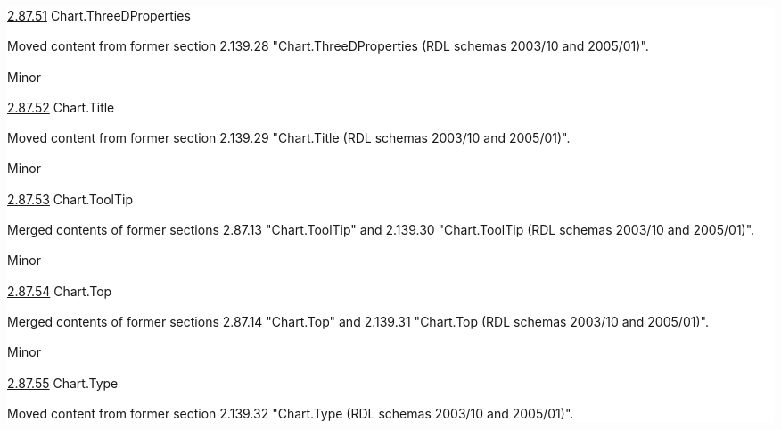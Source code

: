  </tr>
 <tr>
  <td>
  <p><a href="83fb3d49-df1d-45a2-b539-bbbfc710a235.htm">2.87.51</a>
  Chart.ThreeDProperties</p>
  </td>
  <td>
  <p>Moved content from former section 2.139.28
  &quot;Chart.ThreeDProperties (RDL schemas 2003/10 and 2005/01)&quot;.</p>
  </td>
  <td>
  <p>Minor</p>
  </td>
 </tr>
 <tr>
  <td>
  <p><a href="a94e5e55-7748-4fe1-8080-a652fc29d971.htm">2.87.52</a>
  Chart.Title</p>
  </td>
  <td>
  <p>Moved content from former section 2.139.29
  &quot;Chart.Title (RDL schemas 2003/10 and 2005/01)&quot;.</p>
  </td>
  <td>
  <p>Minor</p>
  </td>
 </tr>
 <tr>
  <td>
  <p><a href="b003a2fe-3bc6-4d03-a0a2-10e304544e60.htm">2.87.53</a>
  Chart.ToolTip</p>
  </td>
  <td>
  <p>Merged contents of former sections 2.87.13
  &quot;Chart.ToolTip&quot; and 2.139.30 &quot;Chart.ToolTip (RDL schemas
  2003/10 and 2005/01)&quot;.</p>
  </td>
  <td>
  <p>Minor</p>
  </td>
 </tr>
 <tr>
  <td>
  <p><a href="9320e82b-900d-4ec2-a645-f37b1d16036b.htm">2.87.54</a>
  Chart.Top</p>
  </td>
  <td>
  <p>Merged contents of former sections 2.87.14
  &quot;Chart.Top&quot; and 2.139.31 &quot;Chart.Top (RDL schemas 2003/10 and
  2005/01)&quot;.</p>
  </td>
  <td>
  <p>Minor</p>
  </td>
 </tr>
 <tr>
  <td>
  <p><a href="6d4404b0-081d-4cda-bcce-786181d740a6.htm">2.87.55</a>
  Chart.Type</p>
  </td>
  <td>
  <p>Moved content from former section 2.139.32
  &quot;Chart.Type (RDL schemas 2003/10 and 2005/01)&quot;.</p>
  </td>